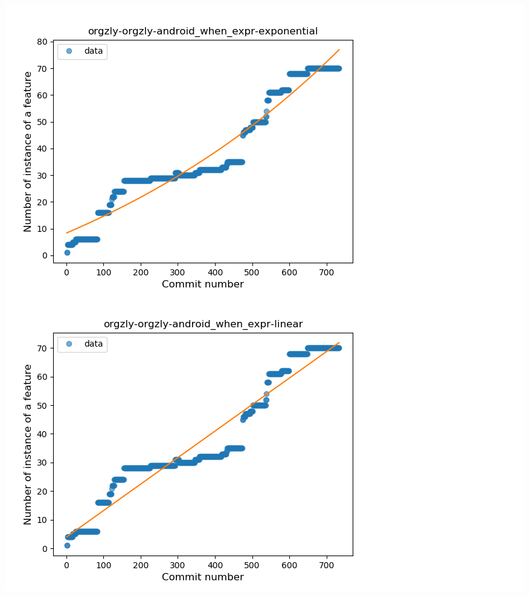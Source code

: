 ![orgzly-orgzly-android T4](../plots/orgzly-orgzly-android_when_expr_T4.png)
![orgzly-orgzly-android T1](../plots/orgzly-orgzly-android_when_expr_T1.png)